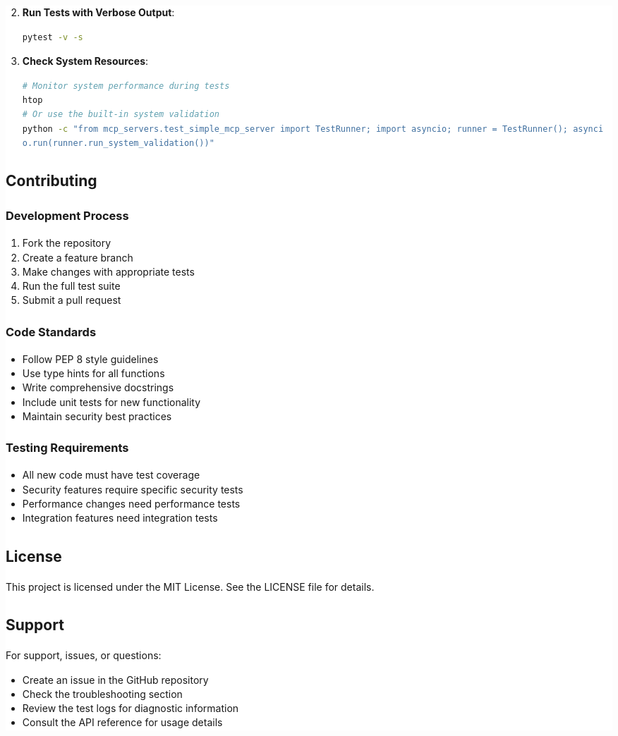 2. **Run Tests with Verbose Output**:

   ```bash
   pytest -v -s
   ```

3. **Check System Resources**:
   ```bash
   # Monitor system performance during tests
   htop
   # Or use the built-in system validation
   python -c "from mcp_servers.test_simple_mcp_server import TestRunner; import asyncio; runner = TestRunner(); asyncio.run(runner.run_system_validation())"
   ```

## Contributing

### Development Process

1. Fork the repository
2. Create a feature branch
3. Make changes with appropriate tests
4. Run the full test suite
5. Submit a pull request

### Code Standards

- Follow PEP 8 style guidelines
- Use type hints for all functions
- Write comprehensive docstrings
- Include unit tests for new functionality
- Maintain security best practices

### Testing Requirements

- All new code must have test coverage
- Security features require specific security tests
- Performance changes need performance tests
- Integration features need integration tests

## License

This project is licensed under the MIT License. See the LICENSE file for details.

## Support

For support, issues, or questions:

- Create an issue in the GitHub repository
- Check the troubleshooting section
- Review the test logs for diagnostic information
- Consult the API reference for usage details
